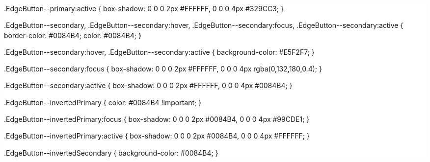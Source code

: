   .EdgeButton--primary:active {
    box-shadow:
      0 0 0 2px #FFFFFF,
      0 0 0 4px #329CC3;
  }

  
  

  .EdgeButton--secondary,
  .EdgeButton--secondary:hover,
  .EdgeButton--secondary:focus,
  .EdgeButton--secondary:active {
    border-color: #0084B4;
    color: #0084B4;
  }

  .EdgeButton--secondary:hover,
  .EdgeButton--secondary:active {
    background-color: #E5F2F7;
  }

  .EdgeButton--secondary:focus {
    box-shadow:
      0 0 0 2px #FFFFFF,
      0 0 0 4px rgba(0,132,180,0.4);
  }

  .EdgeButton--secondary:active {
    box-shadow:
      0 0 0 2px #FFFFFF,
      0 0 0 4px #0084B4;
  }

  
  

  .EdgeButton--invertedPrimary {
    color: #0084B4 !important;
  }

  .EdgeButton--invertedPrimary:focus {
    box-shadow:
      0 0 0 2px #0084B4,
      0 0 0 4px #99CDE1;
  }

  .EdgeButton--invertedPrimary:active {
    box-shadow:
      0 0 0 2px #0084B4,
      0 0 0 4px #FFFFFF;
  }

  
  

  .EdgeButton--invertedSecondary {
    background-color: #0084B4;
  }
